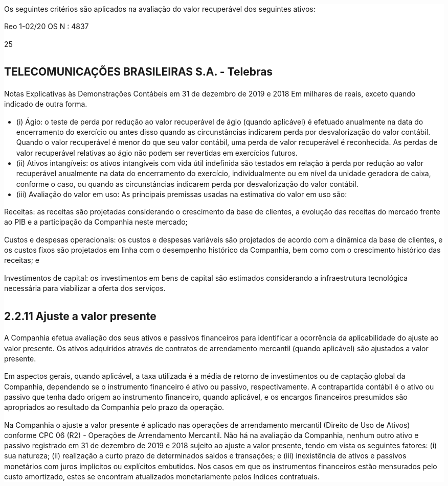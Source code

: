 Os seguintes critérios são aplicados na avaliação do valor recuperável dos seguintes ativos:

Reo 1-02/20 OS N :  4837

25







## TELECOMUNICAÇÕES BRASILEIRAS S.A. - Telebras

Notas Explicativas às Demonstrações Contábeis em 31 de dezembro de 2019 e 2018 Em milhares de reais, exceto quando indicado de outra forma.

- (i)  Ágio: o teste de perda por redução ao valor recuperável de ágio (quando aplicável) é efetuado anualmente na data do encerramento do exercício ou antes disso quando as circunstâncias indicarem perda por desvalorização do valor contábil. Quando o valor recuperável é menor do que seu valor contábil, uma perda de valor recuperável é reconhecida. As perdas de valor recuperável relativas ao ágio não podem ser revertidas em exercícios futuros.
- (ii) Ativos intangíveis: os ativos intangíveis com vida útil indefinida são testados em relação à perda por redução ao valor recuperável anualmente na data do encerramento do exercício, individualmente ou em nível da unidade geradora de caixa, conforme o caso, ou quando as circunstâncias indicarem perda por desvalorização do valor contábil.
- (iii) Avaliação do valor em uso: As principais premissas usadas na estimativa do valor em uso são:

Receitas: as receitas são projetadas considerando o crescimento da base de clientes, a evolução das receitas do mercado frente ao PIB e a participação da Companhia neste mercado;

Custos e despesas operacionais: os custos e despesas variáveis são projetados de acordo com a dinâmica da base de clientes, e os custos fixos são projetados em linha com o desempenho histórico da Companhia, bem como com o crescimento histórico das receitas; e

Investimentos  de  capital:  os  investimentos  em  bens  de  capital  são  estimados  considerando  a infraestrutura tecnológica necessária para viabilizar a oferta dos serviços.

## 2.2.11 Ajuste a valor presente

A Companhia efetua avaliação dos seus ativos e passivos financeiros para identificar a ocorrência da aplicabilidade do ajuste ao valor presente. Os ativos adquiridos através de contratos de arrendamento mercantil (quando aplicável) são ajustados a valor presente.

Em aspectos gerais, quando aplicável, a taxa utilizada é a média de retorno de investimentos ou de captação  global  da  Companhia,  dependendo  se  o  instrumento  financeiro  é  ativo  ou  passivo, respectivamente. A contrapartida contábil é o ativo ou passivo que tenha dado origem ao instrumento financeiro, quando aplicável, e os encargos financeiros presumidos são apropriados ao resultado da Companhia pelo prazo da operação.

Na Companhia o ajuste a valor presente é aplicado nas operações de arrendamento mercantil (Direito de  Uso  de  Ativos)  conforme  CPC  06  (R2)  -  Operações  de  Arrendamento  Mercantil.  Não  há  na avaliação da Companhia, nenhum outro ativo e passivo registrado em 31 de dezembro de 2019 e 2018 sujeito ao ajuste a valor presente, tendo em vista os seguintes fatores: (i) sua natureza; (ii) realização a curto prazo de determinados saldos e transações; e (iii) inexistência de ativos e passivos monetários  com  juros  implícitos  ou  explícitos  embutidos.  Nos  casos  em  que  os  instrumentos financeiros estão mensurados pelo custo amortizado, estes se encontram atualizados monetariamente pelos índices contratuais.
